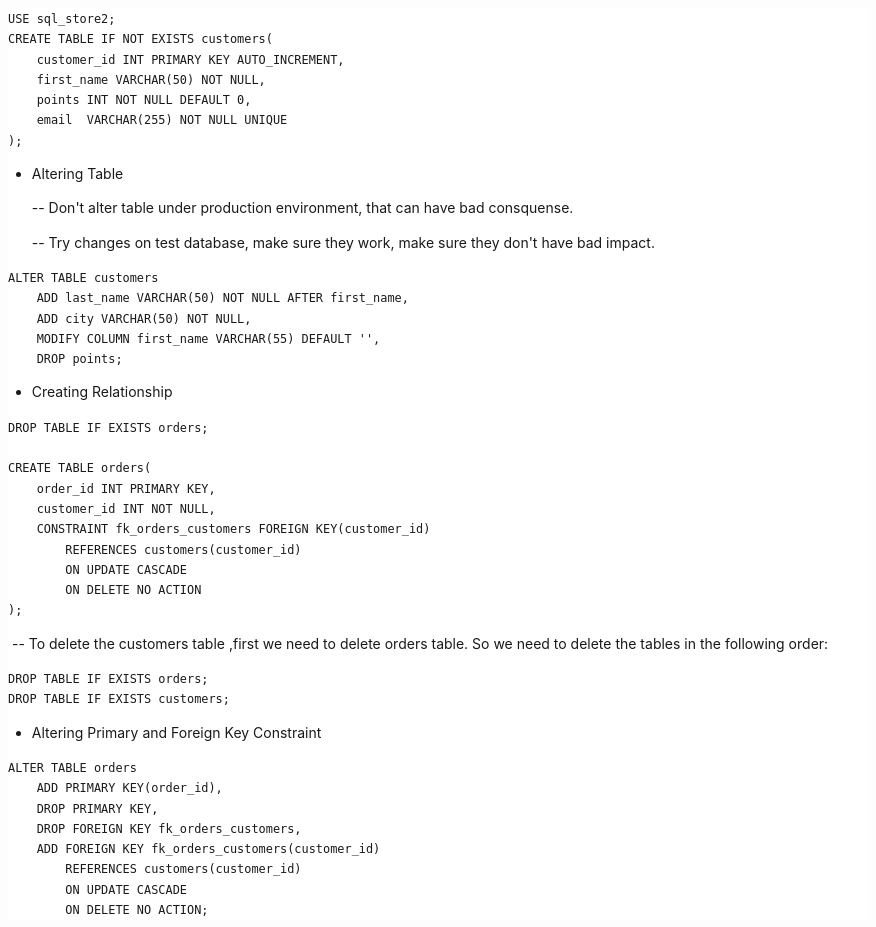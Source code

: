 ```mysql
USE sql_store2;
CREATE TABLE IF NOT EXISTS customers(
	customer_id INT PRIMARY KEY AUTO_INCREMENT,
	first_name VARCHAR(50) NOT NULL,	
	points INT NOT NULL DEFAULT 0,
	email  VARCHAR(255) NOT NULL UNIQUE
);
```



* Altering Table

  -- Don't alter table under production environment, that can have bad consquense.

  -- Try changes on test database, make sure they work, make sure they don't have bad impact.

```mysql
ALTER TABLE customers
	ADD last_name VARCHAR(50) NOT NULL AFTER first_name,
	ADD city VARCHAR(50) NOT NULL,
	MODIFY COLUMN first_name VARCHAR(55) DEFAULT '',
	DROP points;
```



* Creating Relationship

```mysql
DROP TABLE IF EXISTS orders;

CREATE TABLE orders(
	order_id INT PRIMARY KEY,
	customer_id INT NOT NULL,
	CONSTRAINT fk_orders_customers FOREIGN KEY(customer_id)
    	REFERENCES customers(customer_id)
    	ON UPDATE CASCADE
    	ON DELETE NO ACTION
);
```

​	-- To delete the customers table ,first we need to delete orders table. So we need to delete the tables in the following order:

```mysql
DROP TABLE IF EXISTS orders;
DROP TABLE IF EXISTS customers;
```



* Altering Primary and Foreign Key Constraint

```mysql
ALTER TABLE orders
	ADD PRIMARY KEY(order_id),
    DROP PRIMARY KEY,
	DROP FOREIGN KEY fk_orders_customers,
    ADD FOREIGN KEY fk_orders_customers(customer_id)
		REFERENCES customers(customer_id)
        ON UPDATE CASCADE
        ON DELETE NO ACTION;
```
